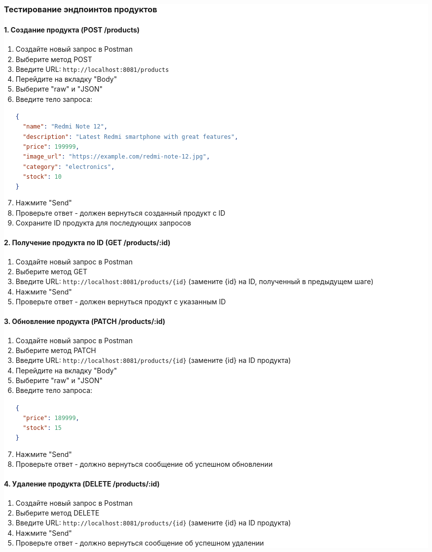 ### Тестирование эндпоинтов продуктов

#### 1. Создание продукта (POST /products)

1. Создайте новый запрос в Postman
2. Выберите метод POST
3. Введите URL: `http://localhost:8081/products`
4. Перейдите на вкладку "Body"
5. Выберите "raw" и "JSON"
6. Введите тело запроса:
   ```json
   {
     "name": "Redmi Note 12",
     "description": "Latest Redmi smartphone with great features",
     "price": 199999,
     "image_url": "https://example.com/redmi-note-12.jpg",
     "category": "electronics",
     "stock": 10
   }
   ```
7. Нажмите "Send"
8. Проверьте ответ - должен вернуться созданный продукт с ID
9. Сохраните ID продукта для последующих запросов

#### 2. Получение продукта по ID (GET /products/:id)

1. Создайте новый запрос в Postman
2. Выберите метод GET
3. Введите URL: `http://localhost:8081/products/{id}` (замените {id} на ID, полученный в предыдущем шаге)
4. Нажмите "Send"
5. Проверьте ответ - должен вернуться продукт с указанным ID

#### 3. Обновление продукта (PATCH /products/:id)

1. Создайте новый запрос в Postman
2. Выберите метод PATCH
3. Введите URL: `http://localhost:8081/products/{id}` (замените {id} на ID продукта)
4. Перейдите на вкладку "Body"
5. Выберите "raw" и "JSON"
6. Введите тело запроса:
   ```json
   {
     "price": 189999,
     "stock": 15
   }
   ```
7. Нажмите "Send"
8. Проверьте ответ - должно вернуться сообщение об успешном обновлении

#### 4. Удаление продукта (DELETE /products/:id)

1. Создайте новый запрос в Postman
2. Выберите метод DELETE
3. Введите URL: `http://localhost:8081/products/{id}` (замените {id} на ID продукта)
4. Нажмите "Send"
5. Проверьте ответ - должно вернуться сообщение об успешном удалении
